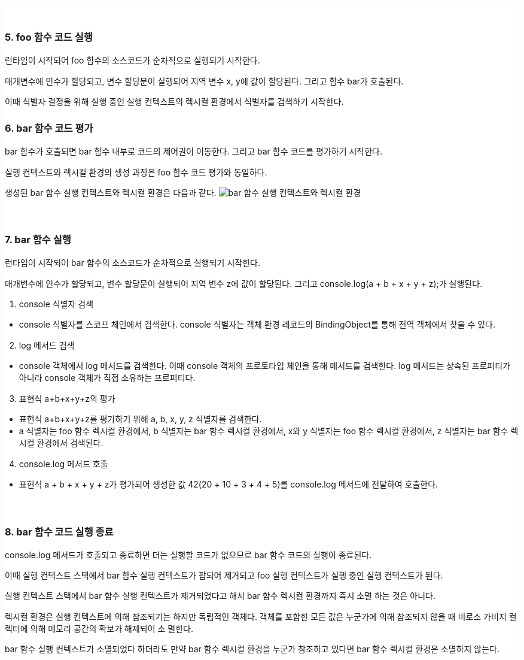 <br />

### 5. foo 함수 코드 실행

런타임이 시작되어 foo 함수의 소스코드가 순차적으로 실행되기 시작한다.

매개변수에 인수가 할당되고, 변수 할당문이 실행되어 지역 변수 x, y에 값이 할당된다. 그리고 함수 bar가 호출된다.

이때 식별자 결정을 위해 실행 중인 실행 컨텍스트의 렉시컬 환경에서 식별자를 검색하기 시작한다.

### 6. bar 함수 코드 평가

bar 함수가 호출되면 bar 함수 내부로 코드의 제어권이 이동한다. 그리고 bar 함수 코드를 평가하기 시작한다.

실행 컨텍스트와 렉시컬 환경의 생성 과정은 foo 함수 코드 평가와 동일하다.

생성된 bar 함수 실행 컨텍스트와 렉시컬 환경은 다음과 같다.
<img width="879" alt="bar 함수 실행 컨텍스트와 렉시컬 환경" src="https://github.com/prgrms-web-devcourse/FEDC5_JavaScript_study/assets/100656920/bb4a9f8e-40a6-4d5b-8dcd-3fd331360dd1">

<br />

### 7. bar 함수 실행

런타임이 시작되어 bar 함수의 소스코드가 순차적으로 실행되기 시작한다.

매개변수에 인수가 할당되고, 변수 할당문이 실행되어 지역 변수 z에 값이 할당된다. 그리고 console.log(a + b + x + y + z);가 실행된다.

1. console 식별자 검색

- console 식별자를 스코프 체인에서 검색한다. console 식별자는 객체 환경 레코드의 BindingObject를 통해 전역 객체에서 찾을 수 있다.

2. log 메서드 검색

- console 객체에서 log 메서드를 검색한다. 이때 console 객체의 프로토타입 체인을 통해 메서드를 검색한다. log 메서드는 상속된 프로퍼티가 아니라 console 객체가 직접 소유하는 프로퍼티다.

3. 표현식 a+b+x+y+z의 평가

- 표현식 a+b+x+y+z를 평가하기 위해 a, b, x, y, z 식별자를 검색한다.
- a 식별자는 foo 함수 렉시컬 환경에서, b 식별자는 bar 함수 렉시컬 환경에서, x와 y 식별자는 foo 함수 렉시컬 환경에서, z 식별자는 bar 함수 렉시컬 환경에서 검색된다.

4. console.log 메서드 호출

- 표현식 a + b + x + y + z가 평가되어 생성한 값 42(20 + 10 + 3 + 4 + 5)를 console.log 메서드에 전달하여 호출한다.

<br />

### 8. bar 함수 코드 실행 종료

console.log 메서드가 호출되고 종료하면 더는 실행할 코드가 없으므로 bar 함수 코드의 실행이 종료된다.

이때 실행 컨텍스트 스택에서 bar 함수 실행 컨텍스트가 팝되어 제거되고 foo 실행 컨텍스트가 실행 중인 실행 컨텍스트가 된다.

실행 컨텍스트 스택에서 bar 함수 실행 컨텍스트가 제거되었다고 해서 bar 함수 렉시컬 환경까지 즉시 소멸 하는 것은 아니다.

렉시컬 환경은 실행 컨텍스트에 의해 참조되기는 하지만 독립적인 객체다. 객체를 포함한 모든 값은 누군가에 의해 참조되지 않을 때 비로소 가비지 컬렉터에 의해 메모리 공간의 확보가 해제되어 소 멸한다.

bar 함수 실행 컨텍스트가 소멸되었다 하더라도 만약 bar 함수 렉시컬 환경을 누군가 참조하고 있다면 bar 함수 렉시컬 환경은 소멸하지 않는다.
